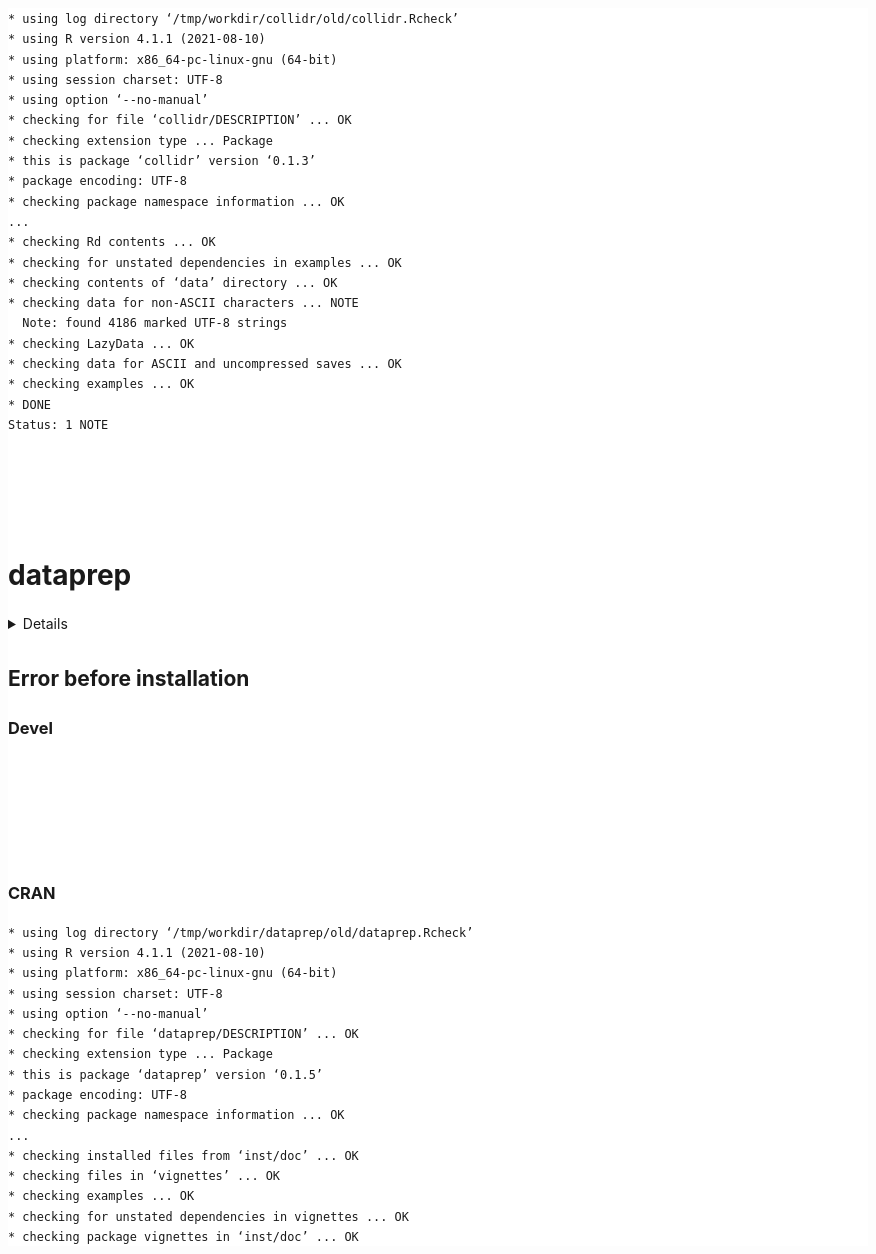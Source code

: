 ```
* using log directory ‘/tmp/workdir/collidr/old/collidr.Rcheck’
* using R version 4.1.1 (2021-08-10)
* using platform: x86_64-pc-linux-gnu (64-bit)
* using session charset: UTF-8
* using option ‘--no-manual’
* checking for file ‘collidr/DESCRIPTION’ ... OK
* checking extension type ... Package
* this is package ‘collidr’ version ‘0.1.3’
* package encoding: UTF-8
* checking package namespace information ... OK
...
* checking Rd contents ... OK
* checking for unstated dependencies in examples ... OK
* checking contents of ‘data’ directory ... OK
* checking data for non-ASCII characters ... NOTE
  Note: found 4186 marked UTF-8 strings
* checking LazyData ... OK
* checking data for ASCII and uncompressed saves ... OK
* checking examples ... OK
* DONE
Status: 1 NOTE





```
# dataprep

<details></details>

## Error before installation

### Devel

```






```
### CRAN

```
* using log directory ‘/tmp/workdir/dataprep/old/dataprep.Rcheck’
* using R version 4.1.1 (2021-08-10)
* using platform: x86_64-pc-linux-gnu (64-bit)
* using session charset: UTF-8
* using option ‘--no-manual’
* checking for file ‘dataprep/DESCRIPTION’ ... OK
* checking extension type ... Package
* this is package ‘dataprep’ version ‘0.1.5’
* package encoding: UTF-8
* checking package namespace information ... OK
...
* checking installed files from ‘inst/doc’ ... OK
* checking files in ‘vignettes’ ... OK
* checking examples ... OK
* checking for unstated dependencies in vignettes ... OK
* checking package vignettes in ‘inst/doc’ ... OK
```